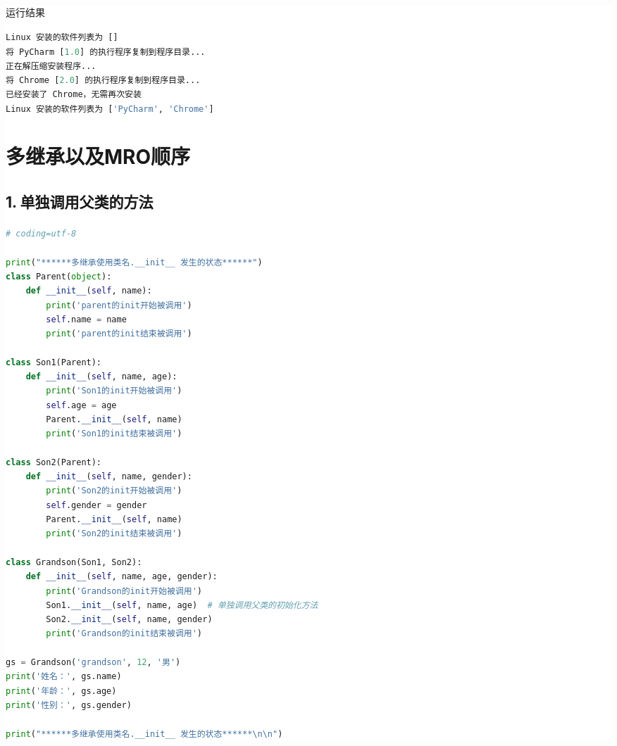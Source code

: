 运行结果

```python
Linux 安装的软件列表为 []
将 PyCharm [1.0] 的执行程序复制到程序目录...
正在解压缩安装程序...
将 Chrome [2.0] 的执行程序复制到程序目录...
已经安装了 Chrome，无需再次安装
Linux 安装的软件列表为 ['PyCharm', 'Chrome']
```





# 多继承以及MRO顺序

## 1. 单独调用父类的方法

```python
# coding=utf-8

print("******多继承使用类名.__init__ 发生的状态******")
class Parent(object):
    def __init__(self, name):
        print('parent的init开始被调用')
        self.name = name
        print('parent的init结束被调用')

class Son1(Parent):
    def __init__(self, name, age):
        print('Son1的init开始被调用')
        self.age = age
        Parent.__init__(self, name)
        print('Son1的init结束被调用')

class Son2(Parent):
    def __init__(self, name, gender):
        print('Son2的init开始被调用')
        self.gender = gender
        Parent.__init__(self, name)
        print('Son2的init结束被调用')

class Grandson(Son1, Son2):
    def __init__(self, name, age, gender):
        print('Grandson的init开始被调用')
        Son1.__init__(self, name, age)  # 单独调用父类的初始化方法
        Son2.__init__(self, name, gender)
        print('Grandson的init结束被调用')

gs = Grandson('grandson', 12, '男')
print('姓名：', gs.name)
print('年龄：', gs.age)
print('性别：', gs.gender)

print("******多继承使用类名.__init__ 发生的状态******\n\n")
```
